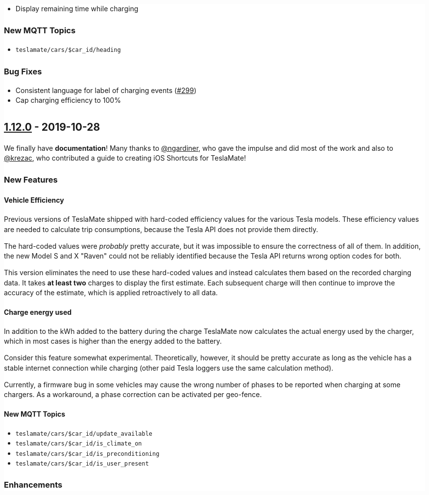 - Display remaining time while charging

### New MQTT Topics

- `teslamate/cars/$car_id/heading`

### Bug Fixes

- Consistent language for label of charging events ([#299](https://github.com/adriankumpf/teslamate/pull/229))
- Cap charging efficiency to 100%

## [1.12.0] - 2019-10-28

We finally have **documentation**! Many thanks to [@ngardiner](https://github.com/ngardiner), who gave the impulse and did most of the work and also to [@krezac](https://github.com/krezac), who contributed a guide to creating iOS Shortcuts for TeslaMate!

### New Features

#### Vehicle Efficiency

Previous versions of TeslaMate shipped with hard-coded efficiency values for the various Tesla models. These efficiency values are needed to calculate trip consumptions, because the Tesla API does not provide them directly.

The hard-coded values were _probably_ pretty accurate, but it was impossible to ensure the correctness of all of them. In addition, the new Model S and X "Raven" could not be reliably identified because the Tesla API returns wrong option codes for both.

This version eliminates the need to use these hard-coded values and instead calculates them based on the recorded charging data. It takes **at least two** charges to display the first estimate. Each subsequent charge will then continue to improve the accuracy of the estimate, which is applied retroactively to all data.

#### Charge energy used

In addition to the kWh added to the battery during the charge TeslaMate now calculates the actual energy used by the charger, which in most cases is higher than the energy added to the battery.

Consider this feature somewhat experimental. Theoretically, however, it should be pretty accurate as long as the vehicle has a stable internet connection while charging (other paid Tesla loggers use the same calculation method).

Currently, a firmware bug in some vehicles may cause the wrong number of phases to be reported when charging at some chargers. As a workaround, a phase correction can be activated per geo-fence.

#### New MQTT Topics

- `teslamate/cars/$car_id/update_available`
- `teslamate/cars/$car_id/is_climate_on`
- `teslamate/cars/$car_id/is_preconditioning`
- `teslamate/cars/$car_id/is_user_present`

### Enhancements


[1.23.1]: https://github.com/adriankumpf/teslamate/compare/v1.23.0...v1.23.1
[1.23.0]: https://github.com/adriankumpf/teslamate/compare/v1.22.0...v1.23.0
[1.22.0]: https://github.com/adriankumpf/teslamate/compare/v1.21.6...v1.22.0
[1.21.6]: https://github.com/adriankumpf/teslamate/compare/v1.21.5...v1.21.6
[1.21.5]: https://github.com/adriankumpf/teslamate/compare/v1.21.4...v1.21.5
[1.21.4]: https://github.com/adriankumpf/teslamate/compare/v1.21.3...v1.21.4
[1.21.3]: https://github.com/adriankumpf/teslamate/compare/v1.21.2...v1.21.3
[1.21.2]: https://github.com/adriankumpf/teslamate/compare/v1.21.1...v1.21.2
[1.21.1]: https://github.com/adriankumpf/teslamate/compare/v1.21.0...v1.21.1
[1.21.0]: https://github.com/adriankumpf/teslamate/compare/v1.20.1...v1.21.0
[1.20.1]: https://github.com/adriankumpf/teslamate/compare/v1.20.0...v1.20.1
[1.20.0]: https://github.com/adriankumpf/teslamate/compare/v1.19.4...v1.20.0
[1.19.4]: https://github.com/adriankumpf/teslamate/compare/v1.19.3...v1.19.4
[1.19.3]: https://github.com/adriankumpf/teslamate/compare/v1.19.2...v1.19.3
[1.19.2]: https://github.com/adriankumpf/teslamate/compare/v1.19.1...v1.19.2
[1.19.1]: https://github.com/adriankumpf/teslamate/compare/v1.19.0...v1.19.1
[1.19.0]: https://github.com/adriankumpf/teslamate/compare/v1.18.2...v1.19.0
[1.18.2]: https://github.com/adriankumpf/teslamate/compare/v1.18.1...v1.18.2
[1.18.1]: https://github.com/adriankumpf/teslamate/compare/v1.18.0...v1.18.1
[1.18.0]: https://github.com/adriankumpf/teslamate/compare/v1.17.1...v1.18.0
[1.17.1]: https://github.com/adriankumpf/teslamate/compare/v1.17.0...v1.17.1
[1.17.0]: https://github.com/adriankumpf/teslamate/compare/v1.16.0...v1.17.0
[1.16.0]: https://github.com/adriankumpf/teslamate/compare/v1.15.1...v1.16.0
[1.15.1]: https://github.com/adriankumpf/teslamate/compare/v1.15.0...v1.15.1
[1.15.0]: https://github.com/adriankumpf/teslamate/compare/v1.14.3...v1.15.0
[1.14.3]: https://github.com/adriankumpf/teslamate/compare/v1.14.2...v1.14.3
[1.14.2]: https://github.com/adriankumpf/teslamate/compare/v1.14.1...v1.14.2
[1.14.1]: https://github.com/adriankumpf/teslamate/compare/v1.14.0...v1.14.1
[1.14.0]: https://github.com/adriankumpf/teslamate/compare/v1.13.2...v1.14.0
[1.13.2]: https://github.com/adriankumpf/teslamate/compare/v1.13.1...v1.13.2
[1.13.1]: https://github.com/adriankumpf/teslamate/compare/v1.13.0...v1.13.1
[1.13.0]: https://github.com/adriankumpf/teslamate/compare/v1.12.2...v1.13.0
[1.12.2]: https://github.com/adriankumpf/teslamate/compare/v1.12.1...v1.12.2
[1.12.1]: https://github.com/adriankumpf/teslamate/compare/v1.12.0...v1.12.1
[1.12.0]: https://github.com/adriankumpf/teslamate/compare/v1.11.1...v1.12.0
[1.11.1]: https://github.com/adriankumpf/teslamate/compare/v1.11.0...v1.11.1
[1.11.0]: https://github.com/adriankumpf/teslamate/compare/v1.10.0...v1.11.0
[1.10.0]: https://github.com/adriankumpf/teslamate/compare/v1.9.1...v1.10.0
[1.9.1]: https://github.com/adriankumpf/teslamate/compare/v1.9.0...v1.9.1
[1.9.0]: https://github.com/adriankumpf/teslamate/compare/v1.8.0...v1.9.0
[1.8.0]: https://github.com/adriankumpf/teslamate/compare/v1.7.0...v1.8.0
[1.7.0]: https://github.com/adriankumpf/teslamate/compare/v1.6.2...v1.7.0
[1.6.2]: https://github.com/adriankumpf/teslamate/compare/v1.6.1...v1.6.2
[1.6.1]: https://github.com/adriankumpf/teslamate/compare/v1.6.0...v1.6.1
[1.6.0]: https://github.com/adriankumpf/teslamate/compare/v1.5.3...v1.6.0
[1.5.3]: https://github.com/adriankumpf/teslamate/compare/v1.5.2...v1.5.3
[1.5.2]: https://github.com/adriankumpf/teslamate/compare/v1.5.1...v1.5.2
[1.5.1]: https://github.com/adriankumpf/teslamate/compare/v1.5.0...v1.5.1
[1.5.0]: https://github.com/adriankumpf/teslamate/compare/v1.4.3...v1.5.0
[1.4.3]: https://github.com/adriankumpf/teslamate/compare/v1.4.2...v1.4.3
[1.4.2]: https://github.com/adriankumpf/teslamate/compare/v1.4.1...v1.4.2
[1.4.1]: https://github.com/adriankumpf/teslamate/compare/v1.4.0...v1.4.1
[1.4.0]: https://github.com/adriankumpf/teslamate/compare/v1.3.0...v1.4.0
[1.3.0]: https://github.com/adriankumpf/teslamate/compare/v1.2.0...v1.3.0
[1.2.0]: https://github.com/adriankumpf/teslamate/compare/v1.1.1...v1.2.0
[1.1.1]: https://github.com/adriankumpf/teslamate/compare/v1.1.0...v1.1.1
[1.1.0]: https://github.com/adriankumpf/teslamate/compare/v1.0.1...v1.1.0
[1.0.1]: https://github.com/adriankumpf/teslamate/compare/v1.0.0...v1.0.1
[1.0.0]: https://github.com/adriankumpf/teslamate/compare/3d95859...v1.0.0